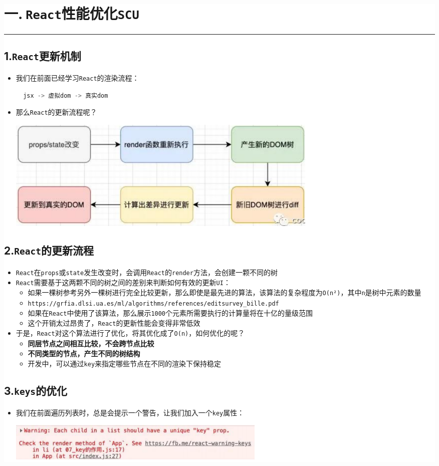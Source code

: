 # 一. `React`性能优化`SCU`

---

## 1.`React`更新机制

- 我们在前面已经学习`React`的渲染流程：

  ```jsx
  	jsx -> 虚拟dom -> 真实dom
  ```

- 那么`React`的更新流程呢？

  <img src="./assets/image-20220907230829970.png" alt="image-20220907230829970" style="zoom:80%;" />	

## 2.`React`的更新流程

- `React`在`props`或`state`发生改变时，会调用`React`的`render`方法，会创建一颗不同的树
- `React`需要基于这两颗不同的树之间的差别来判断如何有效的更新`UI`： 
  - 如果一棵树参考另外一棵树进行完全比较更新，那么即使是最先进的算法，该算法的复杂程度为`O(n²)`，其中` n `是树中元素的数量
  - `https://grfia.dlsi.ua.es/ml/algorithms/references/editsurvey_bille.pdf`
  - 如果在` React `中使用了该算法，那么展示` 1000 `个元素所需要执行的计算量将在十亿的量级范围
  - 这个开销太过昂贵了，`React`的更新性能会变得非常低效
- 于是，`React`对这个算法进行了优化，将其优化成了`O(n)`，如何优化的呢？
  - **同层节点之间相互比较，不会跨节点比较**
  - **不同类型的节点，产生不同的树结构**
  - 开发中，可以通过`key`来指定哪些节点在不同的渲染下保持稳定

## 3.`keys`的优化

- 我们在前面遍历列表时，总是会提示一个警告，让我们加入一个`key`属性：

  <img src="./assets/image-20220907231326893.png" alt="image-20220907231326893" style="zoom:80%;" />	
